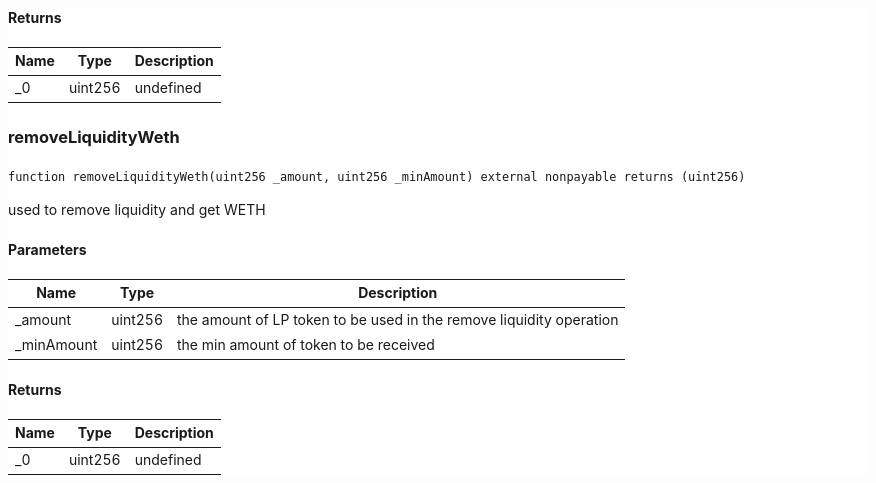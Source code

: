 #### Returns

| Name | Type | Description |
|---|---|---|
| _0 | uint256 | undefined |

### removeLiquidityWeth

```solidity
function removeLiquidityWeth(uint256 _amount, uint256 _minAmount) external nonpayable returns (uint256)
```

used to remove liquidity and get WETH



#### Parameters

| Name | Type | Description |
|---|---|---|
| _amount | uint256 | the amount of LP token to be used in the remove liquidity operation |
| _minAmount | uint256 | the min amount of token to be received |

#### Returns

| Name | Type | Description |
|---|---|---|
| _0 | uint256 | undefined |




